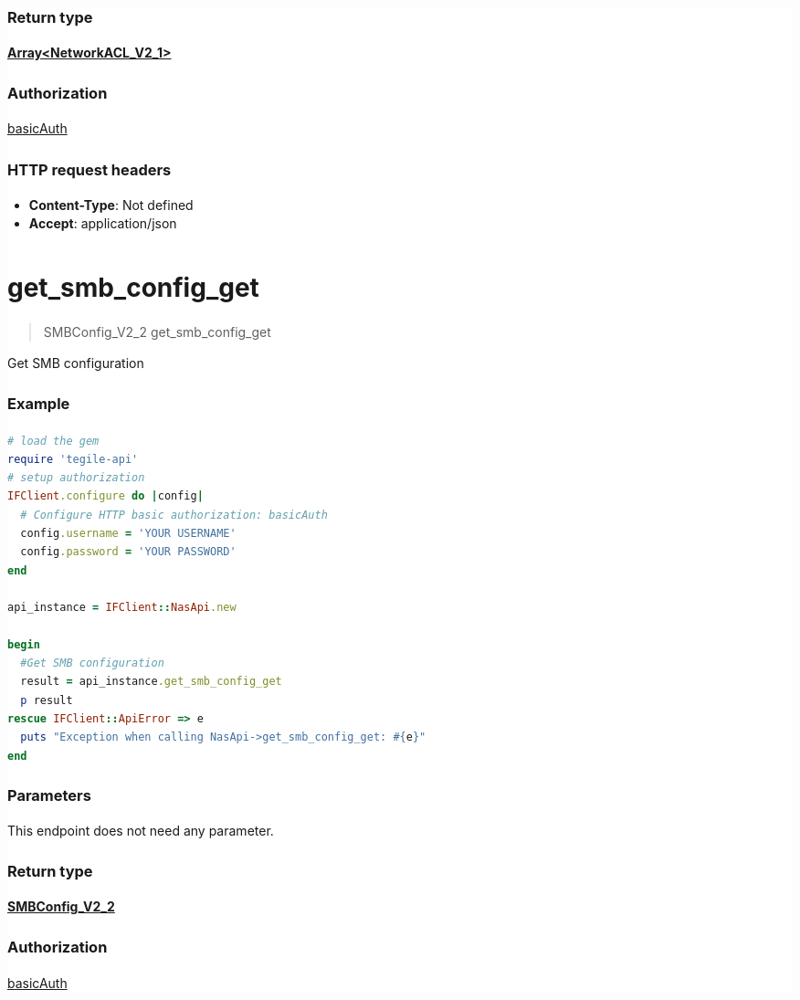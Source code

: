 ### Return type

[**Array&lt;NetworkACL_V2_1&gt;**](NetworkACL_V2_1.md)

### Authorization

[basicAuth](../README.md#basicAuth)

### HTTP request headers

 - **Content-Type**: Not defined
 - **Accept**: application/json



# **get_smb_config_get**
> SMBConfig_V2_2 get_smb_config_get

Get SMB configuration

### Example
```ruby
# load the gem
require 'tegile-api'
# setup authorization
IFClient.configure do |config|
  # Configure HTTP basic authorization: basicAuth
  config.username = 'YOUR USERNAME'
  config.password = 'YOUR PASSWORD'
end

api_instance = IFClient::NasApi.new

begin
  #Get SMB configuration
  result = api_instance.get_smb_config_get
  p result
rescue IFClient::ApiError => e
  puts "Exception when calling NasApi->get_smb_config_get: #{e}"
end
```

### Parameters
This endpoint does not need any parameter.

### Return type

[**SMBConfig_V2_2**](SMBConfig_V2_2.md)

### Authorization

[basicAuth](../README.md#basicAuth)
